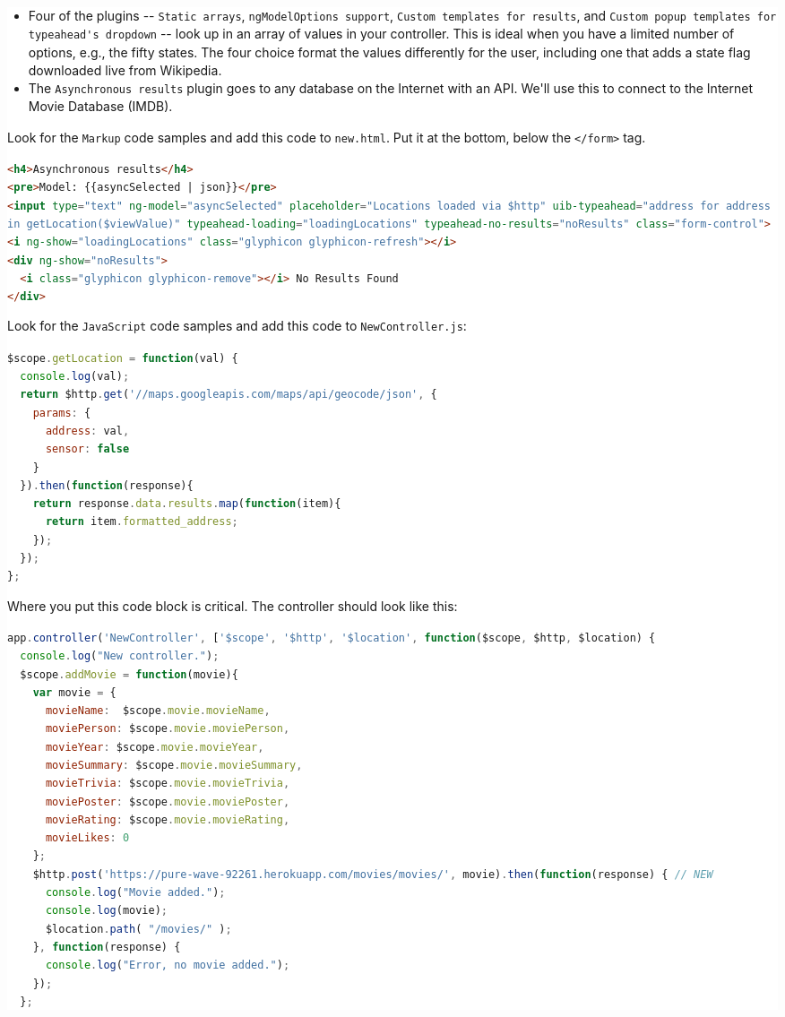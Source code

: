* Four of the plugins -- ```Static arrays```, ```ngModelOptions support```, ```Custom templates for results```, and ```Custom popup templates for typeahead's dropdown``` -- look up in an array of values in your controller. This is ideal when you have a limited number of options, e.g., the fifty states. The four choice format the values differently for the user, including one that adds a state flag downloaded live from Wikipedia.
* The ```Asynchronous results``` plugin goes to any database on the Internet with an API. We'll use this to connect to the Internet Movie Database (IMDB).

Look for the ```Markup``` code samples and add this code to ```new.html```. Put it at the bottom, below the ```</form>``` tag.

```HTML
<h4>Asynchronous results</h4>
<pre>Model: {{asyncSelected | json}}</pre>
<input type="text" ng-model="asyncSelected" placeholder="Locations loaded via $http" uib-typeahead="address for address in getLocation($viewValue)" typeahead-loading="loadingLocations" typeahead-no-results="noResults" class="form-control">
<i ng-show="loadingLocations" class="glyphicon glyphicon-refresh"></i>
<div ng-show="noResults">
  <i class="glyphicon glyphicon-remove"></i> No Results Found
</div>
```

Look for the ```JavaScript``` code samples and add this code to ```NewController.js```:

```js
$scope.getLocation = function(val) {
  console.log(val);
  return $http.get('//maps.googleapis.com/maps/api/geocode/json', {
    params: {
      address: val,
      sensor: false
    }
  }).then(function(response){
    return response.data.results.map(function(item){
      return item.formatted_address;
    });
  });
};
```

Where you put this code block is critical. The controller should look like this:

```js
app.controller('NewController', ['$scope', '$http', '$location', function($scope, $http, $location) {
  console.log("New controller.");
  $scope.addMovie = function(movie){
    var movie = {
      movieName:  $scope.movie.movieName,
      moviePerson: $scope.movie.moviePerson,
      movieYear: $scope.movie.movieYear,
      movieSummary: $scope.movie.movieSummary,
      movieTrivia: $scope.movie.movieTrivia,
      moviePoster: $scope.movie.moviePoster,
      movieRating: $scope.movie.movieRating,
      movieLikes: 0
    };
    $http.post('https://pure-wave-92261.herokuapp.com/movies/movies/', movie).then(function(response) { // NEW
      console.log("Movie added.");
      console.log(movie);
      $location.path( "/movies/" );
    }, function(response) {
      console.log("Error, no movie added.");
    });
  };
```